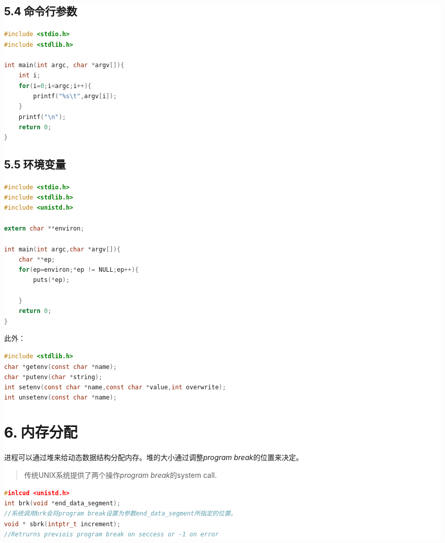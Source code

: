 ## 5.4 命令行参数
```c
#include <stdio.h>
#include <stdlib.h>

int main(int argc, char *argv[]){
    int i;
    for(i=0;i<argc;i++){
        printf("%s\t",argv[i]);
    }
    printf("\n");
    return 0;
}
```
## 5.5 环境变量
```c
#include <stdio.h>
#include <stdlib.h>
#include <unistd.h>

extern char **environ;

int main(int argc,char *argv[]){
    char **ep;
    for(ep=environ;*ep != NULL;ep++){
        puts(*ep);

    }
    return 0;
}
```
此外：
```c
#include <stdlib.h>
char *getenv(const char *name);
char *putenv(char *string);
int setenv(const char *name,const char *value,int overwrite);
int unsetenv(const char *name);
```

# 6. 内存分配
进程可以通过堆来给动态数据结构分配内存。堆的大小通过调整*program break*的位置来决定。

>传统UNIX系统提供了两个操作*program break*的system call.
```c
#inlcud <unistd.h>
int brk(void *end_data_segment);
//系统调用brk会将program break设置为参数end_data_segment所指定的位置。
void * sbrk(intptr_t increment);
//Retrurns previois program break on seccess or -1 on error
```
